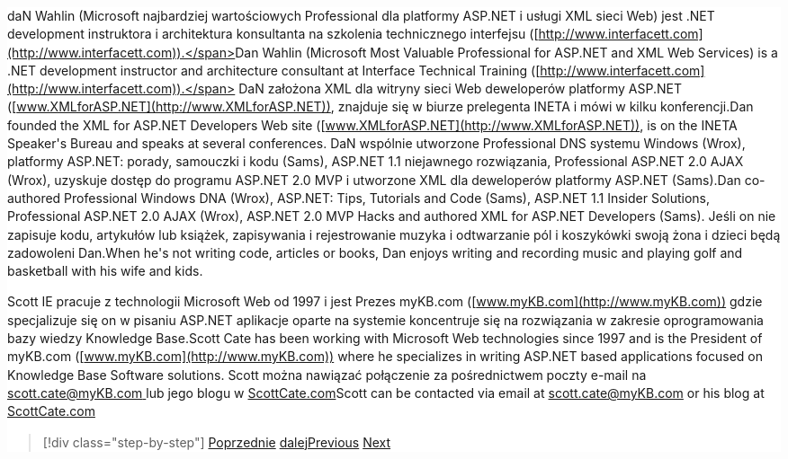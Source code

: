 <span data-ttu-id="7b7d2-333">daN Wahlin (Microsoft najbardziej wartościowych Professional dla platformy ASP.NET i usługi XML sieci Web) jest .NET development instruktora i architektura konsultanta na szkolenia technicznego interfejsu ([http://www.interfacett.com](http://www.interfacett.com)).</span><span class="sxs-lookup"><span data-stu-id="7b7d2-333">Dan Wahlin (Microsoft Most Valuable Professional for ASP.NET and XML Web Services) is a .NET development instructor and architecture consultant at Interface Technical Training ([http://www.interfacett.com](http://www.interfacett.com)).</span></span> <span data-ttu-id="7b7d2-334">DaN założona XML dla witryny sieci Web deweloperów platformy ASP.NET ([www.XMLforASP.NET](http://www.XMLforASP.NET)), znajduje się w biurze prelegenta INETA i mówi w kilku konferencji.</span><span class="sxs-lookup"><span data-stu-id="7b7d2-334">Dan founded the XML for ASP.NET Developers Web site ([www.XMLforASP.NET](http://www.XMLforASP.NET)), is on the INETA Speaker's Bureau and speaks at several conferences.</span></span> <span data-ttu-id="7b7d2-335">DaN wspólnie utworzone Professional DNS systemu Windows (Wrox), platformy ASP.NET: porady, samouczki i kodu (Sams), ASP.NET 1.1 niejawnego rozwiązania, Professional ASP.NET 2.0 AJAX (Wrox), uzyskuje dostęp do programu ASP.NET 2.0 MVP i utworzone XML dla deweloperów platformy ASP.NET (Sams).</span><span class="sxs-lookup"><span data-stu-id="7b7d2-335">Dan co-authored Professional Windows DNA (Wrox), ASP.NET: Tips, Tutorials and Code (Sams), ASP.NET 1.1 Insider Solutions, Professional ASP.NET 2.0 AJAX (Wrox), ASP.NET 2.0 MVP Hacks and authored XML for ASP.NET Developers (Sams).</span></span> <span data-ttu-id="7b7d2-336">Jeśli on nie zapisuje kodu, artykułów lub książek, zapisywania i rejestrowanie muzyka i odtwarzanie pól i koszykówki swoją żona i dzieci będą zadowoleni Dan.</span><span class="sxs-lookup"><span data-stu-id="7b7d2-336">When he's not writing code, articles or books, Dan enjoys writing and recording music and playing golf and basketball with his wife and kids.</span></span>

<span data-ttu-id="7b7d2-337">Scott IE pracuje z technologii Microsoft Web od 1997 i jest Prezes myKB.com ([www.myKB.com](http://www.myKB.com)) gdzie specjalizuje się on w pisaniu ASP.NET aplikacje oparte na systemie koncentruje się na rozwiązania w zakresie oprogramowania bazy wiedzy Knowledge Base.</span><span class="sxs-lookup"><span data-stu-id="7b7d2-337">Scott Cate has been working with Microsoft Web technologies since 1997 and is the President of myKB.com ([www.myKB.com](http://www.myKB.com)) where he specializes in writing ASP.NET based applications focused on Knowledge Base Software solutions.</span></span> <span data-ttu-id="7b7d2-338">Scott można nawiązać połączenie za pośrednictwem poczty e-mail na [ scott.cate@myKB.com ](mailto:scott.cate@myKB.com) lub jego blogu w [ScottCate.com](http://ScottCate.com)</span><span class="sxs-lookup"><span data-stu-id="7b7d2-338">Scott can be contacted via email at [scott.cate@myKB.com](mailto:scott.cate@myKB.com) or his blog at [ScottCate.com](http://ScottCate.com)</span></span>

> [!div class="step-by-step"]
> <span data-ttu-id="7b7d2-339">[Poprzednie](understanding-asp-net-ajax-localization.md)
> [dalej](understanding-asp-net-ajax-debugging-capabilities.md)</span><span class="sxs-lookup"><span data-stu-id="7b7d2-339">[Previous](understanding-asp-net-ajax-localization.md)
[Next](understanding-asp-net-ajax-debugging-capabilities.md)</span></span>
